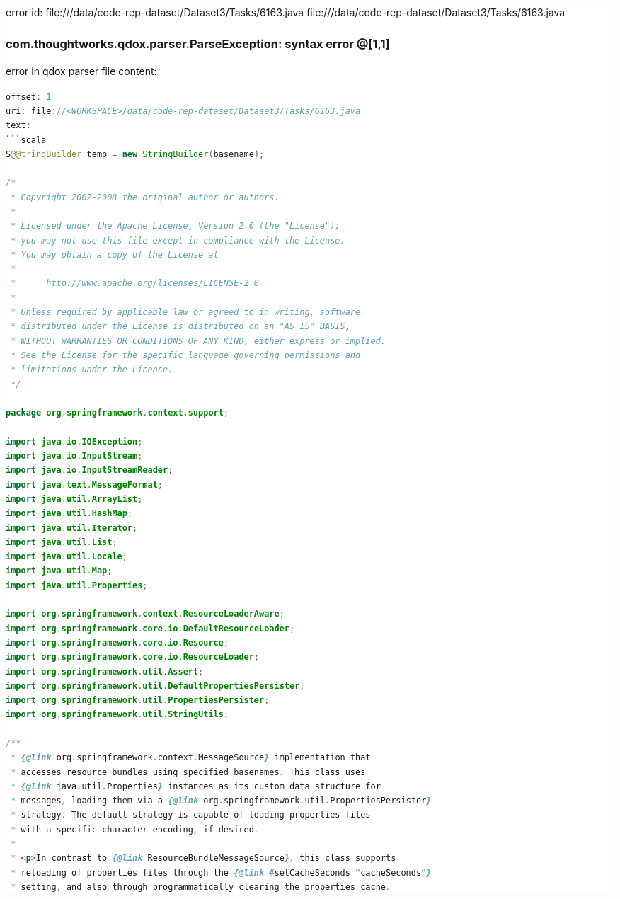 error id: file://<WORKSPACE>/data/code-rep-dataset/Dataset3/Tasks/6163.java
file://<WORKSPACE>/data/code-rep-dataset/Dataset3/Tasks/6163.java
### com.thoughtworks.qdox.parser.ParseException: syntax error @[1,1]

error in qdox parser
file content:
```java
offset: 1
uri: file://<WORKSPACE>/data/code-rep-dataset/Dataset3/Tasks/6163.java
text:
```scala
S@@tringBuilder temp = new StringBuilder(basename);

/*
 * Copyright 2002-2008 the original author or authors.
 *
 * Licensed under the Apache License, Version 2.0 (the "License");
 * you may not use this file except in compliance with the License.
 * You may obtain a copy of the License at
 *
 *      http://www.apache.org/licenses/LICENSE-2.0
 *
 * Unless required by applicable law or agreed to in writing, software
 * distributed under the License is distributed on an "AS IS" BASIS,
 * WITHOUT WARRANTIES OR CONDITIONS OF ANY KIND, either express or implied.
 * See the License for the specific language governing permissions and
 * limitations under the License.
 */

package org.springframework.context.support;

import java.io.IOException;
import java.io.InputStream;
import java.io.InputStreamReader;
import java.text.MessageFormat;
import java.util.ArrayList;
import java.util.HashMap;
import java.util.Iterator;
import java.util.List;
import java.util.Locale;
import java.util.Map;
import java.util.Properties;

import org.springframework.context.ResourceLoaderAware;
import org.springframework.core.io.DefaultResourceLoader;
import org.springframework.core.io.Resource;
import org.springframework.core.io.ResourceLoader;
import org.springframework.util.Assert;
import org.springframework.util.DefaultPropertiesPersister;
import org.springframework.util.PropertiesPersister;
import org.springframework.util.StringUtils;

/**
 * {@link org.springframework.context.MessageSource} implementation that
 * accesses resource bundles using specified basenames. This class uses
 * {@link java.util.Properties} instances as its custom data structure for
 * messages, loading them via a {@link org.springframework.util.PropertiesPersister}
 * strategy: The default strategy is capable of loading properties files
 * with a specific character encoding, if desired.
 *
 * <p>In contrast to {@link ResourceBundleMessageSource}, this class supports
 * reloading of properties files through the {@link #setCacheSeconds "cacheSeconds"}
 * setting, and also through programmatically clearing the properties cache.
```